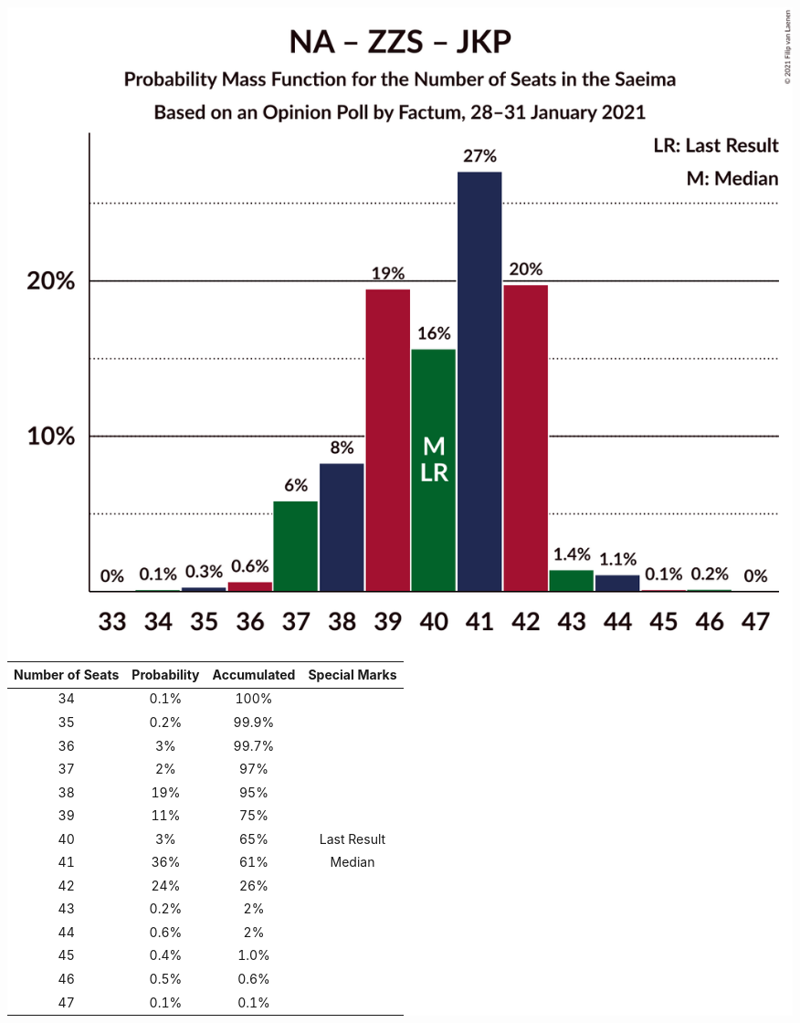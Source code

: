 ![Graph with seats probability mass function not yet produced](2021-01-31-Factum-coalitions-seats-pmf-na–zzs–jkp.png "Seats Probability Mass Function")

| Number of Seats | Probability | Accumulated | Special Marks |
|:---------------:|:-----------:|:-----------:|:-------------:|
| 34 | 0.1% | 100% |  |
| 35 | 0.2% | 99.9% |  |
| 36 | 3% | 99.7% |  |
| 37 | 2% | 97% |  |
| 38 | 19% | 95% |  |
| 39 | 11% | 75% |  |
| 40 | 3% | 65% | Last Result |
| 41 | 36% | 61% | Median |
| 42 | 24% | 26% |  |
| 43 | 0.2% | 2% |  |
| 44 | 0.6% | 2% |  |
| 45 | 0.4% | 1.0% |  |
| 46 | 0.5% | 0.6% |  |
| 47 | 0.1% | 0.1% |  |